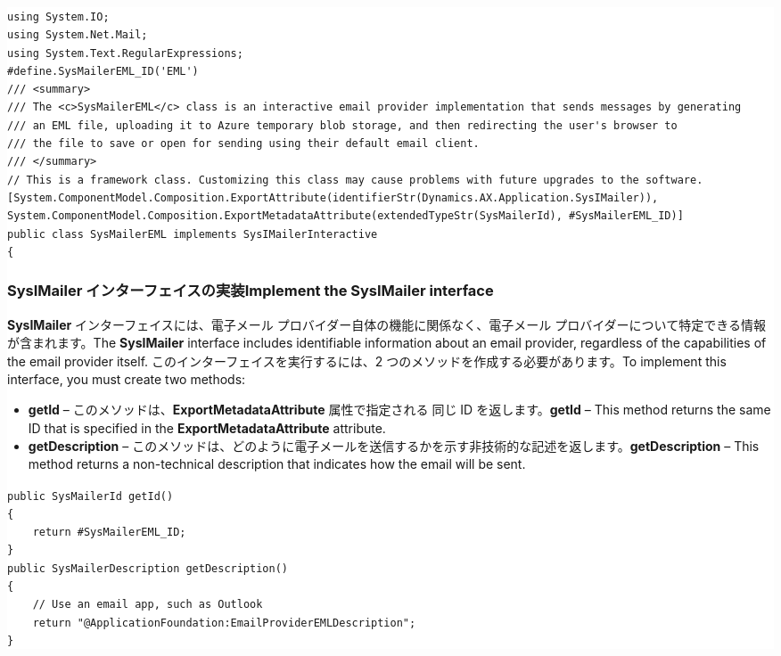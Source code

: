 ```
using System.IO;
using System.Net.Mail;
using System.Text.RegularExpressions;
#define.SysMailerEML_ID('EML')
/// <summary>
/// The <c>SysMailerEML</c> class is an interactive email provider implementation that sends messages by generating
/// an EML file, uploading it to Azure temporary blob storage, and then redirecting the user's browser to
/// the file to save or open for sending using their default email client.
/// </summary>
// This is a framework class. Customizing this class may cause problems with future upgrades to the software.
[System.ComponentModel.Composition.ExportAttribute(identifierStr(Dynamics.AX.Application.SysIMailer)),
System.ComponentModel.Composition.ExportMetadataAttribute(extendedTypeStr(SysMailerId), #SysMailerEML_ID)]
public class SysMailerEML implements SysIMailerInteractive
{
```

### <a name="implement-the-sysimailer-interface"></a><span data-ttu-id="6da70-161">SysIMailer インターフェイスの実装</span><span class="sxs-lookup"><span data-stu-id="6da70-161">Implement the SysIMailer interface</span></span>

<span data-ttu-id="6da70-162">**SysIMailer** インターフェイスには、電子メール プロバイダー自体の機能に関係なく、電子メール プロバイダーについて特定できる情報が含まれます。</span><span class="sxs-lookup"><span data-stu-id="6da70-162">The **SysIMailer** interface includes identifiable information about an email provider, regardless of the capabilities of the email provider itself.</span></span> <span data-ttu-id="6da70-163">このインターフェイスを実行するには、2 つのメソッドを作成する必要があります。</span><span class="sxs-lookup"><span data-stu-id="6da70-163">To implement this interface, you must create two methods:</span></span>

- <span data-ttu-id="6da70-164">**getId** – このメソッドは、**ExportMetadataAttribute** 属性で指定される 同じ ID を返します。</span><span class="sxs-lookup"><span data-stu-id="6da70-164">**getId** – This method returns the same ID that is specified in the **ExportMetadataAttribute** attribute.</span></span>
- <span data-ttu-id="6da70-165">**getDescription** – このメソッドは、どのように電子メールを送信するかを示す非技術的な記述を返します。</span><span class="sxs-lookup"><span data-stu-id="6da70-165">**getDescription** – This method returns a non-technical description that indicates how the email will be sent.</span></span>

```
public SysMailerId getId()
{
    return #SysMailerEML_ID;
}
public SysMailerDescription getDescription()
{
    // Use an email app, such as Outlook
    return "@ApplicationFoundation:EmailProviderEMLDescription";
}
```
